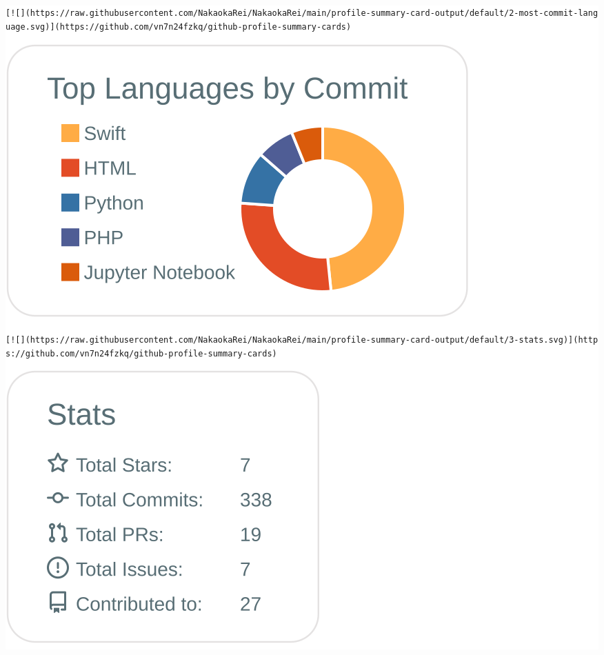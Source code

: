 
```
[![](https://raw.githubusercontent.com/NakaokaRei/NakaokaRei/main/profile-summary-card-output/default/2-most-commit-language.svg)](https://github.com/vn7n24fzkq/github-profile-summary-cards)
```
![](https://raw.githubusercontent.com/NakaokaRei/NakaokaRei/main/profile-summary-card-output/default/2-most-commit-language.svg)


```
[![](https://raw.githubusercontent.com/NakaokaRei/NakaokaRei/main/profile-summary-card-output/default/3-stats.svg)](https://github.com/vn7n24fzkq/github-profile-summary-cards)
```
![](https://raw.githubusercontent.com/NakaokaRei/NakaokaRei/main/profile-summary-card-output/default/3-stats.svg)
